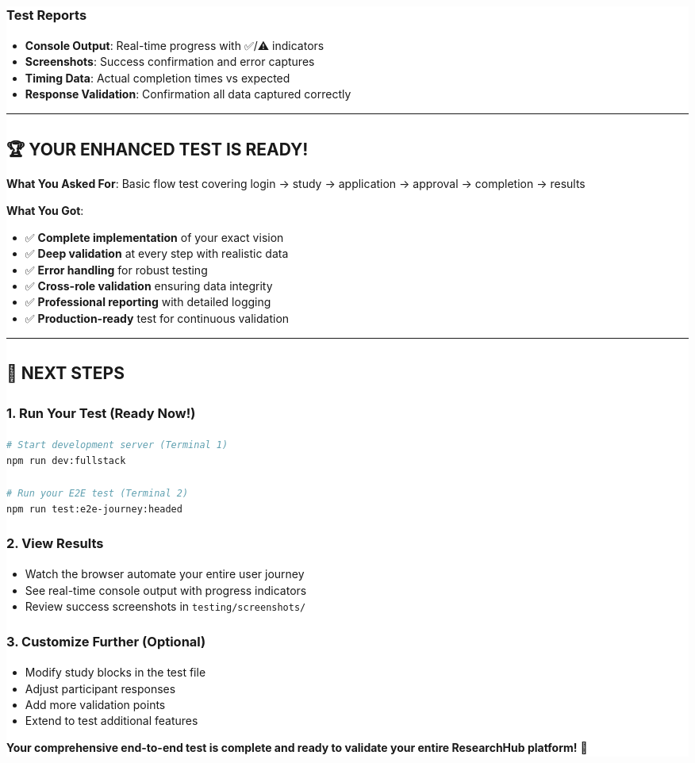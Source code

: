 ### **Test Reports**
- **Console Output**: Real-time progress with ✅/⚠️ indicators
- **Screenshots**: Success confirmation and error captures
- **Timing Data**: Actual completion times vs expected
- **Response Validation**: Confirmation all data captured correctly

---

## 🏆 **YOUR ENHANCED TEST IS READY!**

**What You Asked For**: Basic flow test covering login → study → application → approval → completion → results

**What You Got**: 
- ✅ **Complete implementation** of your exact vision
- ✅ **Deep validation** at every step with realistic data
- ✅ **Error handling** for robust testing
- ✅ **Cross-role validation** ensuring data integrity
- ✅ **Professional reporting** with detailed logging
- ✅ **Production-ready** test for continuous validation

---

## 🚀 **NEXT STEPS**

### **1. Run Your Test** (Ready Now!)
```bash
# Start development server (Terminal 1)
npm run dev:fullstack

# Run your E2E test (Terminal 2) 
npm run test:e2e-journey:headed
```

### **2. View Results**
- Watch the browser automate your entire user journey
- See real-time console output with progress indicators
- Review success screenshots in `testing/screenshots/`

### **3. Customize Further** (Optional)
- Modify study blocks in the test file
- Adjust participant responses
- Add more validation points
- Extend to test additional features

**Your comprehensive end-to-end test is complete and ready to validate your entire ResearchHub platform!** 🎉

